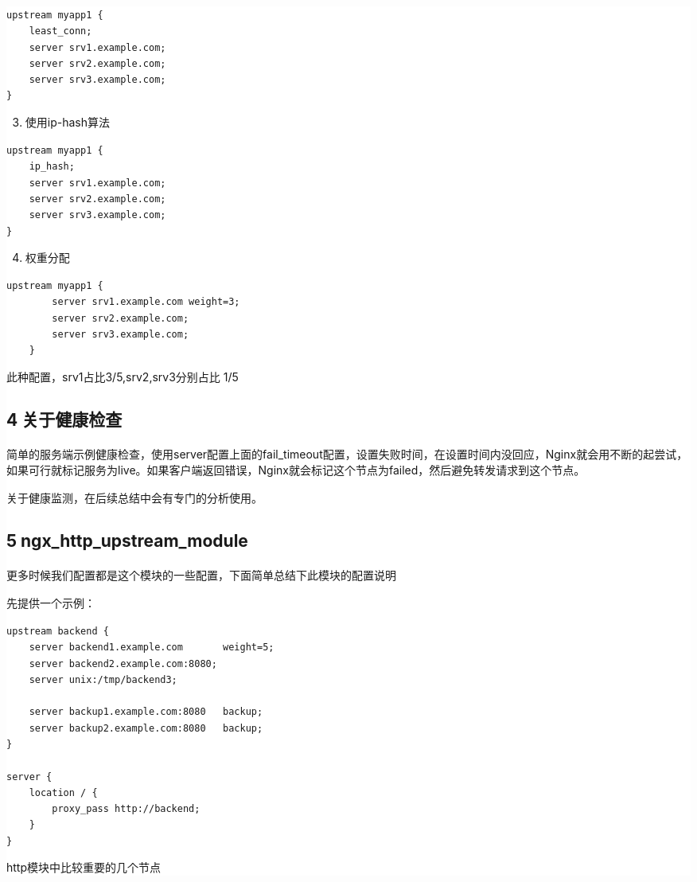 ```nginx
upstream myapp1 {
    least_conn;
    server srv1.example.com;
    server srv2.example.com;
    server srv3.example.com;
}
```

3. 使用ip-hash算法
```
upstream myapp1 {
    ip_hash;
    server srv1.example.com;
    server srv2.example.com;
    server srv3.example.com;
}
```
4. 权重分配
```
upstream myapp1 {
        server srv1.example.com weight=3;
        server srv2.example.com;
        server srv3.example.com;
    }
```
 此种配置，srv1占比3/5,srv2,srv3分别占比 1/5
 
## 4 关于健康检查
 
 简单的服务端示例健康检查，使用server配置上面的fail_timeout配置，设置失败时间，在设置时间内没回应，Nginx就会用不断的起尝试，如果可行就标记服务为live。如果客户端返回错误，Nginx就会标记这个节点为failed，然后避免转发请求到这个节点。
 
 关于健康监测，在后续总结中会有专门的分析使用。

## 5 ngx_http_upstream_module

更多时候我们配置都是这个模块的一些配置，下面简单总结下此模块的配置说明

先提供一个示例：
```
upstream backend {
    server backend1.example.com       weight=5;
    server backend2.example.com:8080;
    server unix:/tmp/backend3;

    server backup1.example.com:8080   backup;
    server backup2.example.com:8080   backup;
}

server {
    location / {
        proxy_pass http://backend;
    }
}
```
http模块中比较重要的几个节点
